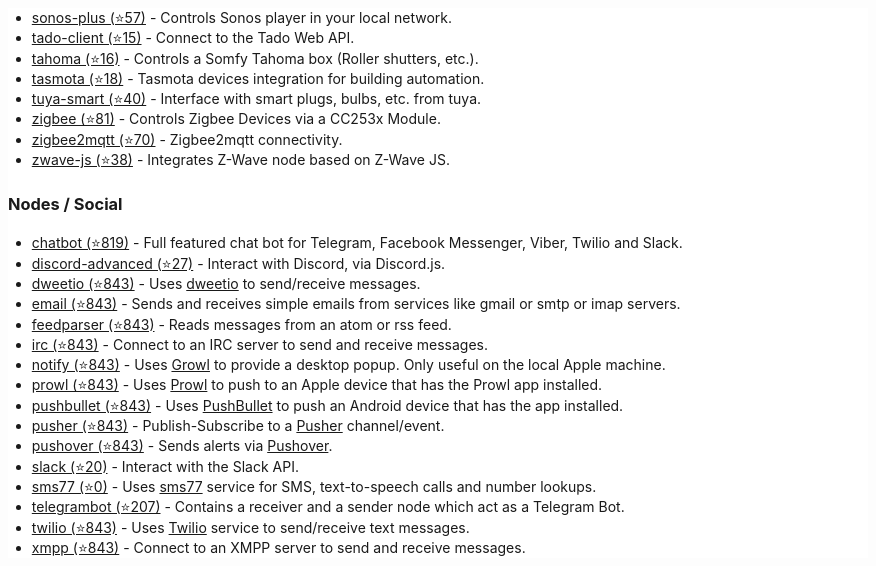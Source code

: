 *   [sonos-plus (⭐57)](https://github.com/hklages/node-red-contrib-sonos-plus) - Controls Sonos player in your local network.
*   [tado-client (⭐15)](https://github.com/mattdavis90/node-red-contrib-tado-client) - Connect to the Tado Web API.
*   [tahoma (⭐16)](https://github.com/nikkow/node-red-contrib-tahoma) - Controls a Somfy Tahoma box (Roller shutters, etc.).
*   [tasmota (⭐18)](https://github.com/DaveMDS/node-red-contrib-tasmota) - Tasmota devices integration for building automation.
*   [tuya-smart (⭐40)](https://github.com/hgross/node-red-contrib-tuya-smart) - Interface with smart plugs, bulbs, etc. from tuya.
*   [zigbee (⭐81)](https://github.com/hobbyquaker/node-red-contrib-zigbee) - Controls Zigbee Devices via a CC253x Module.
*   [zigbee2mqtt (⭐70)](https://github.com/andreypopov/node-red-contrib-zigbee2mqtt) - Zigbee2mqtt connectivity.
*   [zwave-js (⭐38)](https://github.com/zwave-js/node-red-contrib-zwave-js) - Integrates Z-Wave node based on Z-Wave JS.

### Nodes / Social

*   [chatbot (⭐819)](https://github.com/guidone/node-red-contrib-chatbot) - Full featured chat bot for Telegram, Facebook Messenger, Viber, Twilio and Slack.
*   [discord-advanced (⭐27)](https://github.com/Markoudstaal/node-red-contrib-discord-advanced) - Interact with Discord, via Discord.js.
*   [dweetio (⭐843)](https://github.com/node-red/node-red-nodes/tree/master/social/dweetio) - Uses [dweetio](https://dweet.io/) to send/receive messages.
*   [email (⭐843)](https://github.com/node-red/node-red-nodes/tree/master/social/email) - Sends and receives simple emails from services like gmail or smtp or imap servers.
*   [feedparser (⭐843)](https://github.com/node-red/node-red-nodes/tree/master/social/feedparser) - Reads messages from an atom or rss feed.
*   [irc (⭐843)](https://github.com/node-red/node-red-nodes/tree/master/social/irc) - Connect to an IRC server to send and receive messages.
*   [notify (⭐843)](https://github.com/node-red/node-red-nodes/tree/master/social/notify) - Uses [Growl](https://growl.info/) to provide a desktop popup. Only useful on the local Apple machine.
*   [prowl (⭐843)](https://github.com/node-red/node-red-nodes/tree/master/social/prowl) - Uses [Prowl](https://www.prowlapp.com/) to push to an Apple device that has the Prowl app installed.
*   [pushbullet (⭐843)](https://github.com/node-red/node-red-nodes/tree/master/social/pushbullet) - Uses [PushBullet](https://www.pushbullet.com/) to push an Android device that has the app installed.
*   [pusher (⭐843)](https://github.com/node-red/node-red-nodes/tree/master/social/pusher) - Publish-Subscribe to a [Pusher](https://pusher.com/) channel/event.
*   [pushover (⭐843)](https://github.com/node-red/node-red-nodes/tree/master/social/pushover) - Sends alerts via [Pushover](https://pushover.net/).
*   [slack (⭐20)](https://github.com/yayadrian/node-red-slack) - Interact with the Slack API.
*   [sms77 (⭐0)](https://github.com/sms77io/nodered-contrib-sms77) - Uses [sms77](https://www.sms77.io/) service for SMS, text-to-speech calls and number lookups.
*   [telegrambot (⭐207)](https://github.com/windkh/node-red-contrib-telegrambot) - Contains a receiver and a sender node which act as a Telegram Bot.
*   [twilio (⭐843)](https://github.com/node-red/node-red-nodes/tree/master/social/twilio) - Uses [Twilio](https://www.twilio.com/) service to send/receive text messages.
*   [xmpp (⭐843)](https://github.com/node-red/node-red-nodes/tree/master/social/xmpp) - Connect to an XMPP server to send and receive messages.
